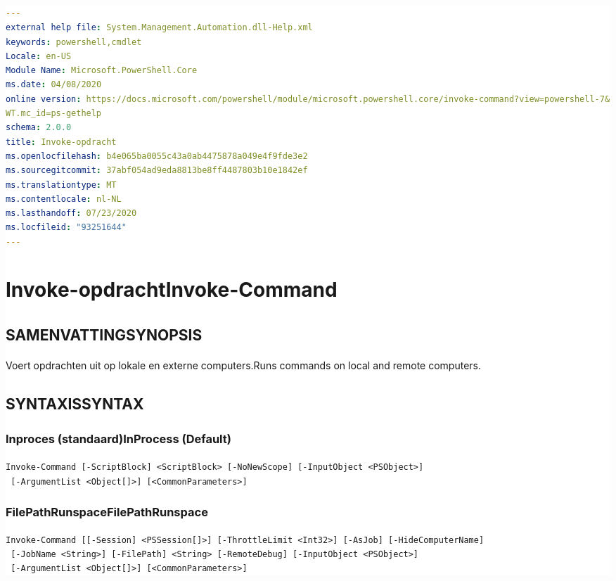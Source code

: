 ```yaml
---
external help file: System.Management.Automation.dll-Help.xml
keywords: powershell,cmdlet
Locale: en-US
Module Name: Microsoft.PowerShell.Core
ms.date: 04/08/2020
online version: https://docs.microsoft.com/powershell/module/microsoft.powershell.core/invoke-command?view=powershell-7&WT.mc_id=ps-gethelp
schema: 2.0.0
title: Invoke-opdracht
ms.openlocfilehash: b4e065ba0055c43a0ab4475878a049e4f9fde3e2
ms.sourcegitcommit: 37abf054ad9eda8813be8ff4487803b10e1842ef
ms.translationtype: MT
ms.contentlocale: nl-NL
ms.lasthandoff: 07/23/2020
ms.locfileid: "93251644"
---
```

# <span data-ttu-id="c5fef-103">Invoke-opdracht</span><span class="sxs-lookup"><span data-stu-id="c5fef-103">Invoke-Command</span></span>

## <span data-ttu-id="c5fef-104">SAMENVATTING</span><span class="sxs-lookup"><span data-stu-id="c5fef-104">SYNOPSIS</span></span>
<span data-ttu-id="c5fef-105">Voert opdrachten uit op lokale en externe computers.</span><span class="sxs-lookup"><span data-stu-id="c5fef-105">Runs commands on local and remote computers.</span></span>

## <span data-ttu-id="c5fef-106">SYNTAXIS</span><span class="sxs-lookup"><span data-stu-id="c5fef-106">SYNTAX</span></span>

### <span data-ttu-id="c5fef-107">Inproces (standaard)</span><span class="sxs-lookup"><span data-stu-id="c5fef-107">InProcess (Default)</span></span>

```
Invoke-Command [-ScriptBlock] <ScriptBlock> [-NoNewScope] [-InputObject <PSObject>]
 [-ArgumentList <Object[]>] [<CommonParameters>]
```

### <span data-ttu-id="c5fef-108">FilePathRunspace</span><span class="sxs-lookup"><span data-stu-id="c5fef-108">FilePathRunspace</span></span>

```
Invoke-Command [[-Session] <PSSession[]>] [-ThrottleLimit <Int32>] [-AsJob] [-HideComputerName]
 [-JobName <String>] [-FilePath] <String> [-RemoteDebug] [-InputObject <PSObject>]
 [-ArgumentList <Object[]>] [<CommonParameters>]
```
